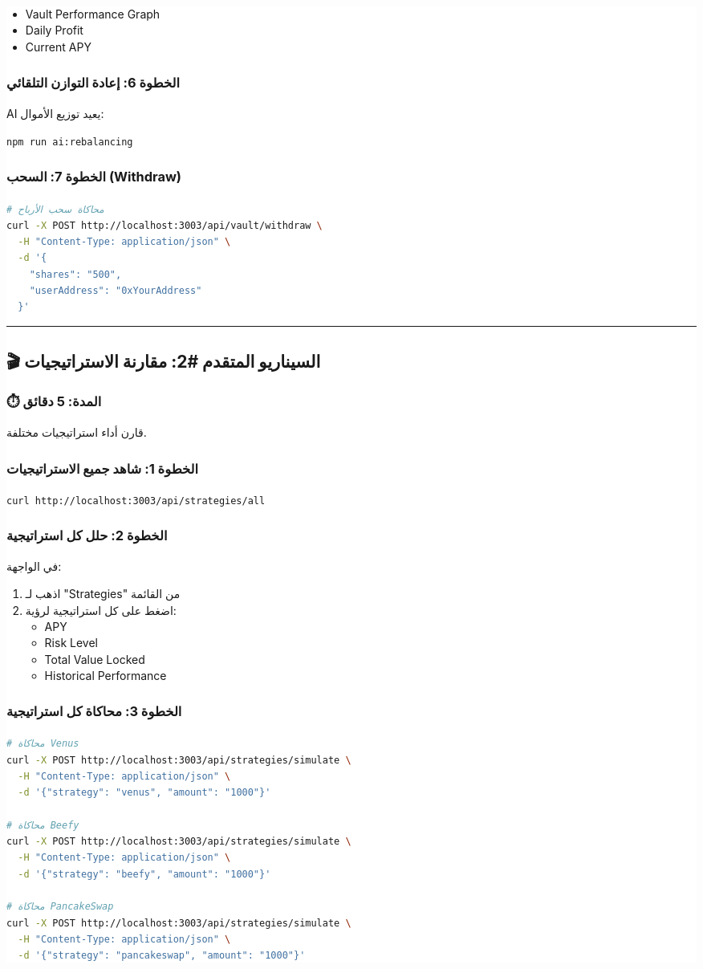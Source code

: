- Vault Performance Graph
- Daily Profit
- Current APY

### الخطوة 6: إعادة التوازن التلقائي

AI يعيد توزيع الأموال:

```bash
npm run ai:rebalancing
```

### الخطوة 7: السحب (Withdraw)

```bash
# محاكاة سحب الأرباح
curl -X POST http://localhost:3003/api/vault/withdraw \
  -H "Content-Type: application/json" \
  -d '{
    "shares": "500",
    "userAddress": "0xYourAddress"
  }'
```

---

## 🎬 السيناريو المتقدم #2: مقارنة الاستراتيجيات

### ⏱️ المدة: 5 دقائق

قارن أداء استراتيجيات مختلفة.

### الخطوة 1: شاهد جميع الاستراتيجيات

```bash
curl http://localhost:3003/api/strategies/all
```

### الخطوة 2: حلل كل استراتيجية

في الواجهة:

1. اذهب لـ "Strategies" من القائمة
2. اضغط على كل استراتيجية لرؤية:
   - APY
   - Risk Level
   - Total Value Locked
   - Historical Performance

### الخطوة 3: محاكاة كل استراتيجية

```bash
# محاكاة Venus
curl -X POST http://localhost:3003/api/strategies/simulate \
  -H "Content-Type: application/json" \
  -d '{"strategy": "venus", "amount": "1000"}'

# محاكاة Beefy
curl -X POST http://localhost:3003/api/strategies/simulate \
  -H "Content-Type: application/json" \
  -d '{"strategy": "beefy", "amount": "1000"}'

# محاكاة PancakeSwap
curl -X POST http://localhost:3003/api/strategies/simulate \
  -H "Content-Type: application/json" \
  -d '{"strategy": "pancakeswap", "amount": "1000"}'
```